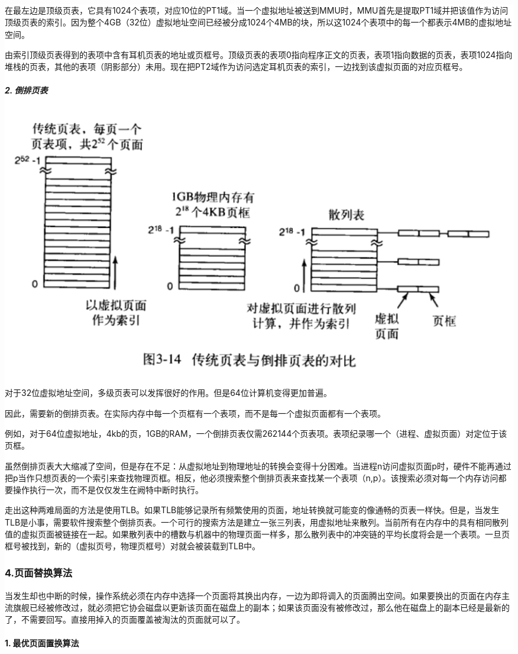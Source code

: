 在最左边是顶级页表，它具有1024个表项，对应10位的PT1域。当一个虚拟地址被送到MMU时，MMU首先是提取PT1域并把该值作为访问顶级页表的索引。因为整个4GB（32位）虚拟地址空间已经被分成1024个4MB的块，所以这1024个表项中的每一个都表示4MB的虚拟地址空间。

由索引顶级页表得到的表项中含有耳机页表的地址或页框号。顶级页表的表项0指向程序正文的页表，表项1指向数据的页表，表项1024指向堆栈的页表，其他的表项（阴影部分）未用。现在把PT2域作为访问选定耳机页表的索引，一边找到该虚拟页面的对应页框号。



##### 2. 倒排页表

![](../img/os-mem-page-reverse.png)

对于32位虚拟地址空间，多级页表可以发挥很好的作用。但是64位计算机变得更加普遍。

因此，需要新的倒排页表。在实际内存中每一个页框有一个表项，而不是每一个虚拟页面都有一个表项。

例如，对于64位虚拟地址，4kb的页，1GB的RAM，一个倒排页表仅需262144个页表项。表项纪录哪一个（进程、虚拟页面）对定位于该页框。

虽然倒排页表大大缩减了空间，但是存在不足：从虚拟地址到物理地址的转换会变得十分困难。当进程n访问虚拟页面p时，硬件不能再通过把p当作只想页表的一个索引来查找物理页框。相反，他必须搜索整个倒排页表来查找某一个表项（n,p）。该搜索必须对每一个内存访问都要操作执行一次，而不是仅仅发生在阙特中断时执行。

走出这种两难局面的方法是使用TLB。如果TLB能够记录所有频繁使用的页面，地址转换就可能变的像通畅的页表一样快。但是，当发生TLB是小事，需要软件搜索整个倒排页表。一个可行的搜索方法是建立一张三列表，用虚拟地址来散列。当前所有在内存中的具有相同散列值的虚拟页面被链接在一起。如果散列表中的槽数与机器中的物理页面一样多，那么散列表中的冲突链的平均长度将会是一个表项。一旦页框号被找到，新的（虚拟页号，物理页框号）对就会被装载到TLB中。





### 4.页面替换算法

当发生却也中断的时候，操作系统必须在内存中选择一个页面将其换出内存，一边为即将调入的页面腾出空间。如果要换出的页面在内存主流旗舰已经被修改过，就必须把它协会磁盘以更新该页面在磁盘上的副本；如果该页面没有被修改过，那么他在磁盘上的副本已经是最新的了，不需要回写。直接用掉入的页面覆盖被淘汰的页面就可以了。

#### 1. 最优页面置换算法
